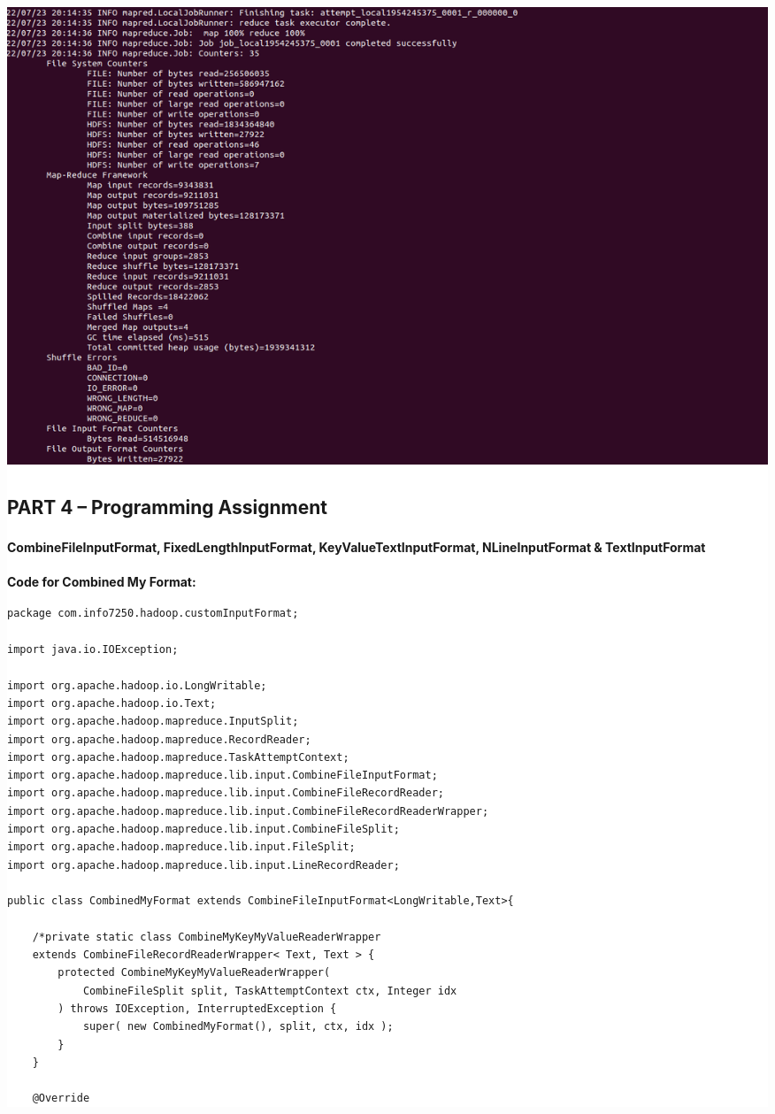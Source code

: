 ![alt text](https://github.com/tambeani/INFO7250---Engineering-of-Big-Data-Systems/blob/main/screenshots/a04_merge.png?raw=true)

## PART 4 – Programming Assignment

#### CombineFileInputFormat, FixedLengthInputFormat, KeyValueTextInputFormat, NLineInputFormat & TextInputFormat

**Code for Combined My Format:**
```
package com.info7250.hadoop.customInputFormat;

import java.io.IOException;

import org.apache.hadoop.io.LongWritable;
import org.apache.hadoop.io.Text;
import org.apache.hadoop.mapreduce.InputSplit;
import org.apache.hadoop.mapreduce.RecordReader;
import org.apache.hadoop.mapreduce.TaskAttemptContext;
import org.apache.hadoop.mapreduce.lib.input.CombineFileInputFormat;
import org.apache.hadoop.mapreduce.lib.input.CombineFileRecordReader;
import org.apache.hadoop.mapreduce.lib.input.CombineFileRecordReaderWrapper;
import org.apache.hadoop.mapreduce.lib.input.CombineFileSplit;
import org.apache.hadoop.mapreduce.lib.input.FileSplit;
import org.apache.hadoop.mapreduce.lib.input.LineRecordReader;

public class CombinedMyFormat extends CombineFileInputFormat<LongWritable,Text>{

	/*private static class CombineMyKeyMyValueReaderWrapper
    extends CombineFileRecordReaderWrapper< Text, Text > {
        protected CombineMyKeyMyValueReaderWrapper(
            CombineFileSplit split, TaskAttemptContext ctx, Integer idx
        ) throws IOException, InterruptedException {
            super( new CombinedMyFormat(), split, ctx, idx );
        }
    }
	
	@Override
```